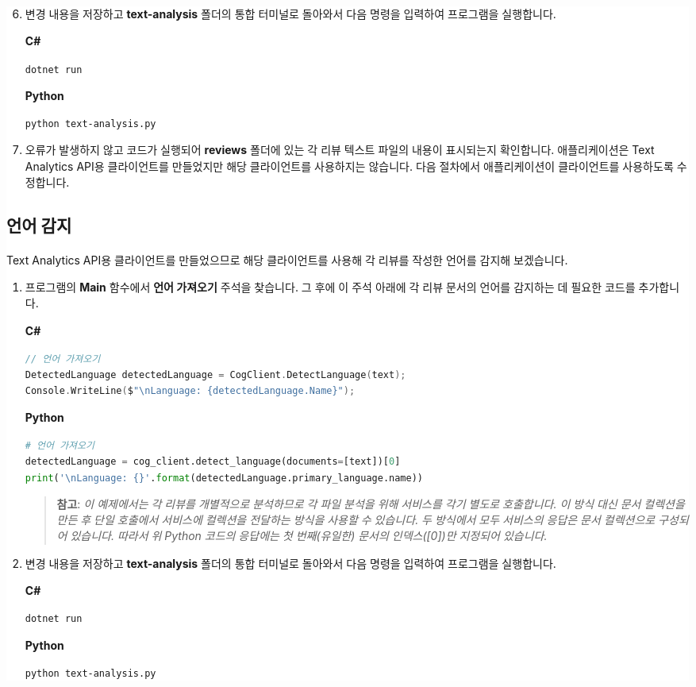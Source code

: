 6. 변경 내용을 저장하고 **text-analysis** 폴더의 통합 터미널로 돌아와서 다음 명령을 입력하여 프로그램을 실행합니다.

    **C#**

    ```
    dotnet run
    ```

    **Python**

    ```
    python text-analysis.py
    ```

6. 오류가 발생하지 않고 코드가 실행되어 **reviews** 폴더에 있는 각 리뷰 텍스트 파일의 내용이 표시되는지 확인합니다. 애플리케이션은 Text Analytics API용 클라이언트를 만들었지만 해당 클라이언트를 사용하지는 않습니다. 다음 절차에서 애플리케이션이 클라이언트를 사용하도록 수정합니다.

## 언어 감지

Text Analytics API용 클라이언트를 만들었으므로 해당 클라이언트를 사용해 각 리뷰를 작성한 언어를 감지해 보겠습니다.

1. 프로그램의 **Main** 함수에서 **언어 가져오기** 주석을 찾습니다. 그 후에 이 주석 아래에 각 리뷰 문서의 언어를 감지하는 데 필요한 코드를 추가합니다.

    **C#**
    
    ```C
    // 언어 가져오기
    DetectedLanguage detectedLanguage = CogClient.DetectLanguage(text);
    Console.WriteLine($"\nLanguage: {detectedLanguage.Name}");
    ```

    **Python**
    
    ```Python
    # 언어 가져오기
    detectedLanguage = cog_client.detect_language(documents=[text])[0]
    print('\nLanguage: {}'.format(detectedLanguage.primary_language.name))
    ```

    > **참고**: *이 예제에서는 각 리뷰를 개별적으로 분석하므로 각 파일 분석을 위해 서비스를 각기 별도로 호출합니다. 이 방식 대신 문서 컬렉션을 만든 후 단일 호출에서 서비스에 컬렉션을 전달하는 방식을 사용할 수 있습니다. 두 방식에서 모두 서비스의 응답은 문서 컬렉션으로 구성되어 있습니다. 따라서 위 Python 코드의 응답에는 첫 번째(유일한) 문서의 인덱스([0])만 지정되어 있습니다.*

6. 변경 내용을 저장하고 **text-analysis** 폴더의 통합 터미널로 돌아와서 다음 명령을 입력하여 프로그램을 실행합니다.

    **C#**

    ```
    dotnet run
    ```

    **Python**

    ```
    python text-analysis.py
    ```
